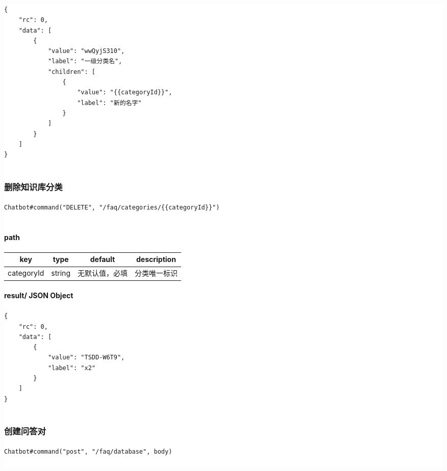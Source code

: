 ```
{
    "rc": 0,
    "data": [
        {
            "value": "wwQyjS310",
            "label": "一级分类名",
            "children": [
                {
                    "value": "{{categoryId}}",
                    "label": "新的名字"
                }
            ]
        }
    ]
}


```

### [](#删除知识库分类)删除知识库分类

```
Chatbot#command("DELETE", "/faq/categories/{{categoryId}}")


```

#### [](#path-2)path

<table><thead><tr><th>key</th><th>type</th><th>default</th><th>description</th></tr></thead><tbody><tr><td>categoryId</td><td>string</td><td>无默认值，必填</td><td>分类唯一标识</td></tr></tbody></table>

#### [](#result-json-object-14)result/ JSON Object

```
{
    "rc": 0,
    "data": [
        {
            "value": "TSDD-W6T9",
            "label": "x2"
        }
    ]
}


```

### [](#创建问答对)创建问答对

```
Chatbot#command("post", "/faq/database", body)


```
